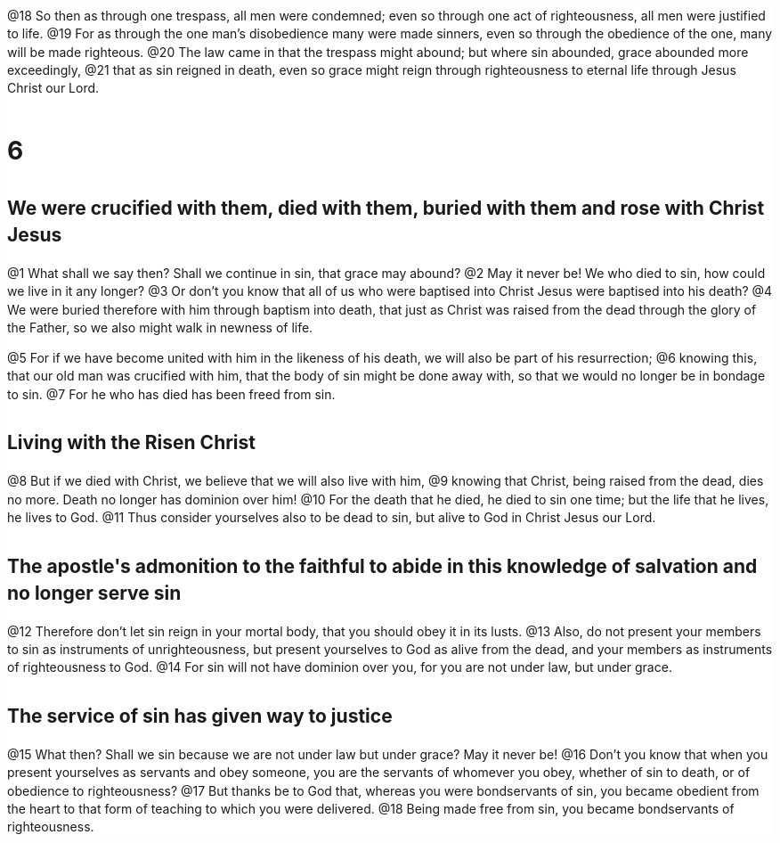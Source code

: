 @18 So then as through one trespass, all men were condemned; even so through one act of righteousness, all men were justified to life. 
@19 For as through the one man’s disobedience many were made sinners, even so through the obedience of the one, many will be made righteous. 
@20 The law came in that the trespass might abound; but where sin abounded, grace abounded more exceedingly, 
@21 that as sin reigned in death, even so grace might reign through righteousness to eternal life through Jesus Christ our Lord. 

# 6 
## We were crucified with them, died with them, buried with them and rose with Christ Jesus
@1 What shall we say then? Shall we continue in sin, that grace may abound? 
@2 May it never be! We who died to sin, how could we live in it any longer? 
@3 Or don’t you know that all of us who were baptised into Christ Jesus were baptised into his death? 
@4 We were buried therefore with him through baptism into death, that just as Christ was raised from the dead through the glory of the Father, so we also might walk in newness of life. 

@5 For if we have become united with him in the likeness of his death, we will also be part of his resurrection; 
@6 knowing this, that our old man was crucified with him, that the body of sin might be done away with, so that we would no longer be in bondage to sin. 
@7 For he who has died has been freed from sin.

## Living with the Risen Christ
@8 But if we died with Christ, we believe that we will also live with him, 
@9 knowing that Christ, being raised from the dead, dies no more. Death no longer has dominion over him! 
@10 For the death that he died, he died to sin one time; but the life that he lives, he lives to God. 
@11 Thus consider yourselves also to be dead to sin, but alive to God in Christ Jesus our Lord.

## The apostle's admonition to the faithful to abide in this knowledge of salvation and no longer serve sin

@12 Therefore don’t let sin reign in your mortal body, that you should obey it in its lusts. 
@13 Also, do not present your members to sin as instruments of unrighteousness, but present yourselves to God as alive from the dead, and your members as instruments of righteousness to God. 
@14 For sin will not have dominion over you, for you are not under law, but under grace.

## The service of sin has given way to justice

@15 What then? Shall we sin because we are not under law but under grace? May it never be! 
@16 Don’t you know that when you present yourselves as servants and obey someone, you are the servants of whomever you obey, whether of sin to death, or of obedience to righteousness? 
@17 But thanks be to God that, whereas you were bondservants of sin, you became obedient from the heart to that form of teaching to which you were delivered. 
@18 Being made free from sin, you became bondservants of righteousness. 

